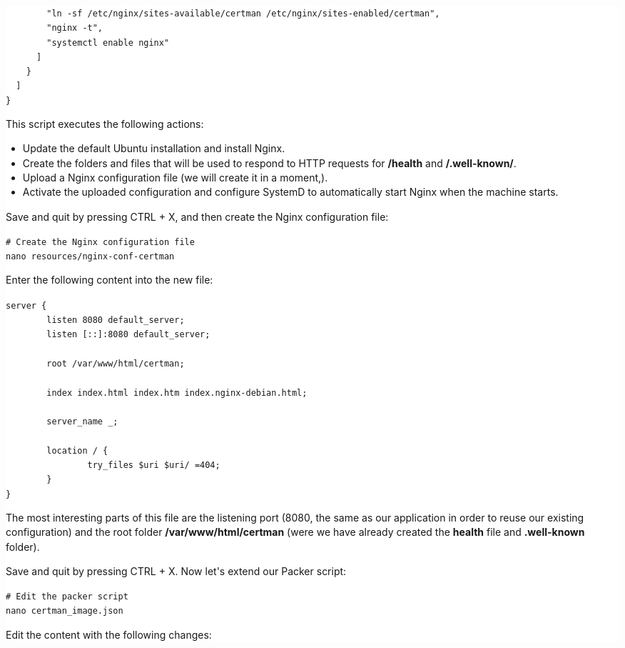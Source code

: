 ``` {#codeblock_741_8mv_x7n}
        "ln -sf /etc/nginx/sites-available/certman /etc/nginx/sites-enabled/certman",
        "nginx -t",
        "systemctl enable nginx"
      ]
    }
  ]
}
```

This script executes the following actions:

-   Update the default Ubuntu installation and install Nginx.
-   Create the folders and files that will be used to respond to HTTP requests for **/health** and **/.well-known/**.
-   Upload a Nginx configuration file \(we will create it in a moment,\).
-   Activate the uploaded configuration and configure SystemD to automatically start Nginx when the machine starts.

Save and quit by pressing CTRL + X, and then create the Nginx configuration file:

``` {#codeblock_g2j_len_fut}
# Create the Nginx configuration file
nano resources/nginx-conf-certman
```

Enter the following content into the new file:

``` {#codeblock_zzt_mdx_1s1}
server {
        listen 8080 default_server;
        listen [::]:8080 default_server;

        root /var/www/html/certman;

        index index.html index.htm index.nginx-debian.html;

        server_name _;

        location / {
                try_files $uri $uri/ =404;
        }
}
```

The most interesting parts of this file are the listening port \(8080, the same as our application in order to reuse our existing configuration\) and the root folder **/var/www/html/certman** \(were we have already created the **health** file and **.well-known** folder\).

Save and quit by pressing CTRL + X. Now let's extend our Packer script:

``` {#codeblock_kmr_4wc_a6y}
# Edit the packer script
nano certman_image.json
```

Edit the content with the following changes:
